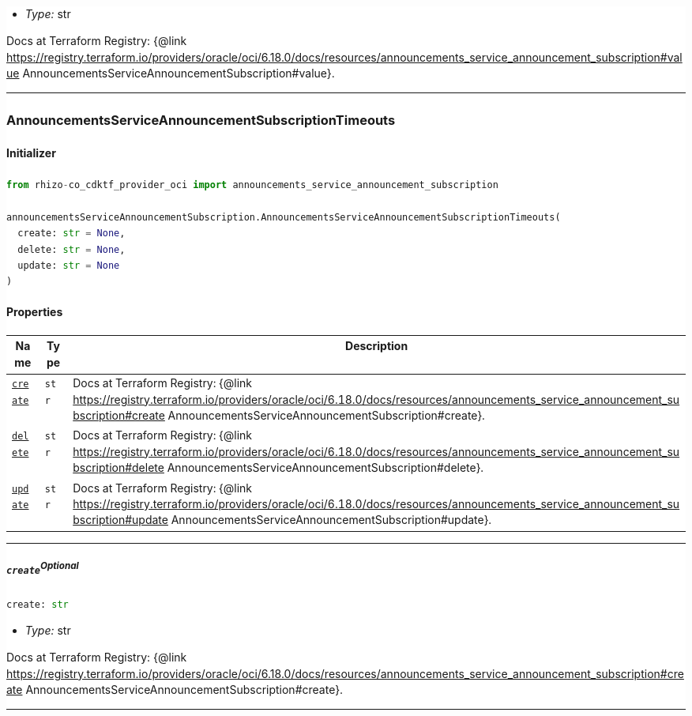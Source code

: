 - *Type:* str

Docs at Terraform Registry: {@link https://registry.terraform.io/providers/oracle/oci/6.18.0/docs/resources/announcements_service_announcement_subscription#value AnnouncementsServiceAnnouncementSubscription#value}.

---

### AnnouncementsServiceAnnouncementSubscriptionTimeouts <a name="AnnouncementsServiceAnnouncementSubscriptionTimeouts" id="rhizo-co-terraform-provider-oci.announcementsServiceAnnouncementSubscription.AnnouncementsServiceAnnouncementSubscriptionTimeouts"></a>

#### Initializer <a name="Initializer" id="rhizo-co-terraform-provider-oci.announcementsServiceAnnouncementSubscription.AnnouncementsServiceAnnouncementSubscriptionTimeouts.Initializer"></a>

```python
from rhizo-co_cdktf_provider_oci import announcements_service_announcement_subscription

announcementsServiceAnnouncementSubscription.AnnouncementsServiceAnnouncementSubscriptionTimeouts(
  create: str = None,
  delete: str = None,
  update: str = None
)
```

#### Properties <a name="Properties" id="Properties"></a>

| **Name** | **Type** | **Description** |
| --- | --- | --- |
| <code><a href="#rhizo-co-terraform-provider-oci.announcementsServiceAnnouncementSubscription.AnnouncementsServiceAnnouncementSubscriptionTimeouts.property.create">create</a></code> | <code>str</code> | Docs at Terraform Registry: {@link https://registry.terraform.io/providers/oracle/oci/6.18.0/docs/resources/announcements_service_announcement_subscription#create AnnouncementsServiceAnnouncementSubscription#create}. |
| <code><a href="#rhizo-co-terraform-provider-oci.announcementsServiceAnnouncementSubscription.AnnouncementsServiceAnnouncementSubscriptionTimeouts.property.delete">delete</a></code> | <code>str</code> | Docs at Terraform Registry: {@link https://registry.terraform.io/providers/oracle/oci/6.18.0/docs/resources/announcements_service_announcement_subscription#delete AnnouncementsServiceAnnouncementSubscription#delete}. |
| <code><a href="#rhizo-co-terraform-provider-oci.announcementsServiceAnnouncementSubscription.AnnouncementsServiceAnnouncementSubscriptionTimeouts.property.update">update</a></code> | <code>str</code> | Docs at Terraform Registry: {@link https://registry.terraform.io/providers/oracle/oci/6.18.0/docs/resources/announcements_service_announcement_subscription#update AnnouncementsServiceAnnouncementSubscription#update}. |

---

##### `create`<sup>Optional</sup> <a name="create" id="rhizo-co-terraform-provider-oci.announcementsServiceAnnouncementSubscription.AnnouncementsServiceAnnouncementSubscriptionTimeouts.property.create"></a>

```python
create: str
```

- *Type:* str

Docs at Terraform Registry: {@link https://registry.terraform.io/providers/oracle/oci/6.18.0/docs/resources/announcements_service_announcement_subscription#create AnnouncementsServiceAnnouncementSubscription#create}.

---